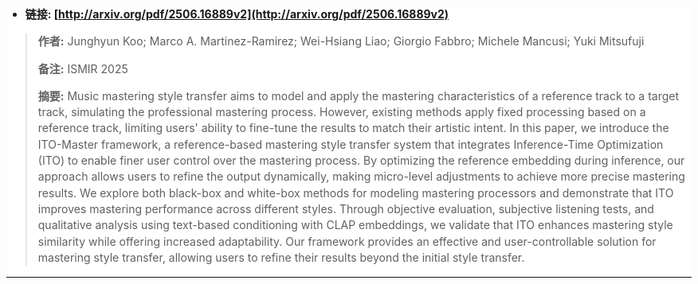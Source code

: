 - **链接: [http://arxiv.org/pdf/2506.16889v2](http://arxiv.org/pdf/2506.16889v2)**

> **作者:** Junghyun Koo; Marco A. Martinez-Ramirez; Wei-Hsiang Liao; Giorgio Fabbro; Michele Mancusi; Yuki Mitsufuji
>
> **备注:** ISMIR 2025
>
> **摘要:** Music mastering style transfer aims to model and apply the mastering characteristics of a reference track to a target track, simulating the professional mastering process. However, existing methods apply fixed processing based on a reference track, limiting users' ability to fine-tune the results to match their artistic intent. In this paper, we introduce the ITO-Master framework, a reference-based mastering style transfer system that integrates Inference-Time Optimization (ITO) to enable finer user control over the mastering process. By optimizing the reference embedding during inference, our approach allows users to refine the output dynamically, making micro-level adjustments to achieve more precise mastering results. We explore both black-box and white-box methods for modeling mastering processors and demonstrate that ITO improves mastering performance across different styles. Through objective evaluation, subjective listening tests, and qualitative analysis using text-based conditioning with CLAP embeddings, we validate that ITO enhances mastering style similarity while offering increased adaptability. Our framework provides an effective and user-controllable solution for mastering style transfer, allowing users to refine their results beyond the initial style transfer.
>
---
